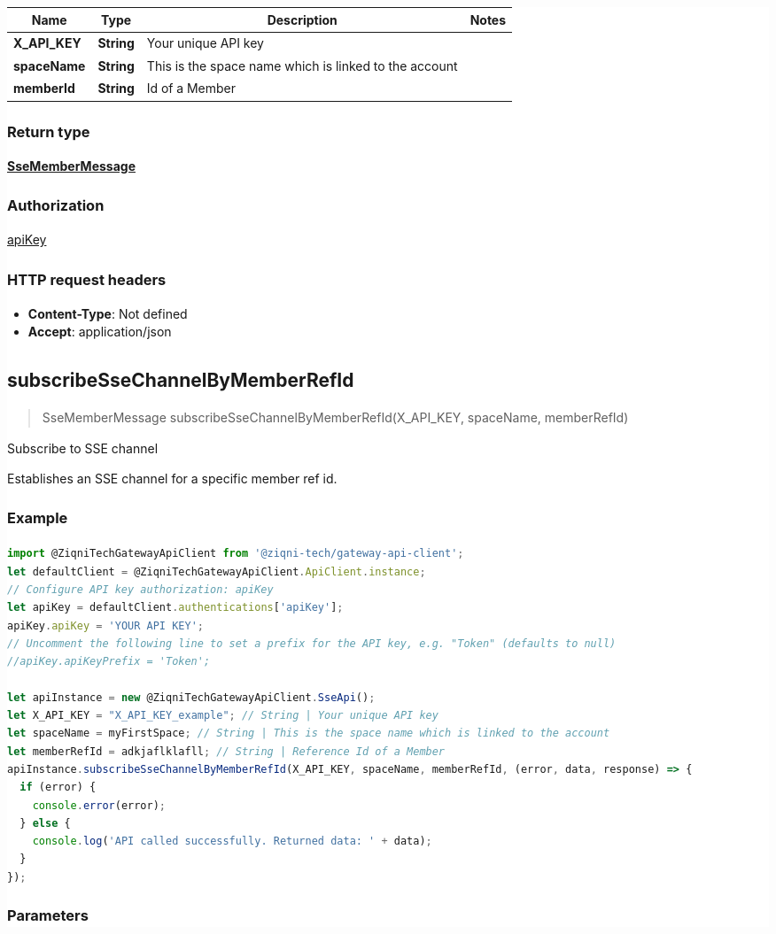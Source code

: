 Name | Type | Description  | Notes
------------- | ------------- | ------------- | -------------
 **X_API_KEY** | **String**| Your unique API key | 
 **spaceName** | **String**| This is the space name which is linked to the account | 
 **memberId** | **String**| Id of a Member | 

### Return type

[**SseMemberMessage**](SseMemberMessage.md)

### Authorization

[apiKey](../README.md#apiKey)

### HTTP request headers

- **Content-Type**: Not defined
- **Accept**: application/json


## subscribeSseChannelByMemberRefId

> SseMemberMessage subscribeSseChannelByMemberRefId(X_API_KEY, spaceName, memberRefId)

Subscribe to SSE channel

Establishes an SSE channel for a specific member ref id.

### Example

```javascript
import @ZiqniTechGatewayApiClient from '@ziqni-tech/gateway-api-client';
let defaultClient = @ZiqniTechGatewayApiClient.ApiClient.instance;
// Configure API key authorization: apiKey
let apiKey = defaultClient.authentications['apiKey'];
apiKey.apiKey = 'YOUR API KEY';
// Uncomment the following line to set a prefix for the API key, e.g. "Token" (defaults to null)
//apiKey.apiKeyPrefix = 'Token';

let apiInstance = new @ZiqniTechGatewayApiClient.SseApi();
let X_API_KEY = "X_API_KEY_example"; // String | Your unique API key
let spaceName = myFirstSpace; // String | This is the space name which is linked to the account
let memberRefId = adkjaflklafll; // String | Reference Id of a Member
apiInstance.subscribeSseChannelByMemberRefId(X_API_KEY, spaceName, memberRefId, (error, data, response) => {
  if (error) {
    console.error(error);
  } else {
    console.log('API called successfully. Returned data: ' + data);
  }
});
```

### Parameters
